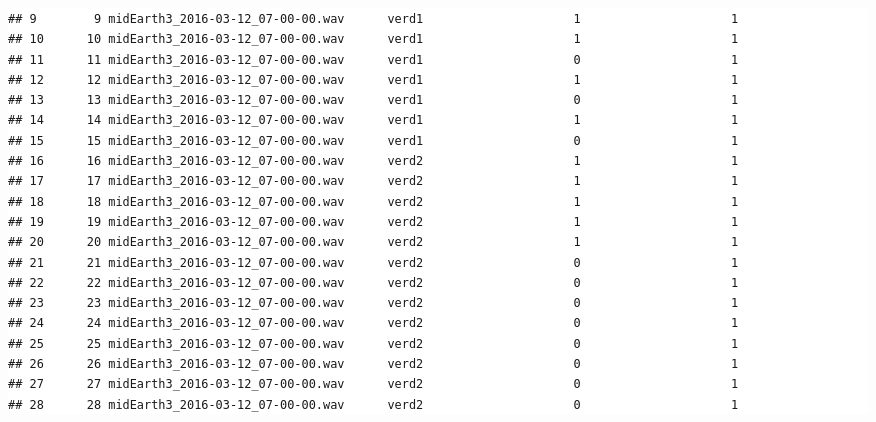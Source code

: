     ## 9        9 midEarth3_2016-03-12_07-00-00.wav      verd1                     1                     1
    ## 10      10 midEarth3_2016-03-12_07-00-00.wav      verd1                     1                     1
    ## 11      11 midEarth3_2016-03-12_07-00-00.wav      verd1                     0                     1
    ## 12      12 midEarth3_2016-03-12_07-00-00.wav      verd1                     1                     1
    ## 13      13 midEarth3_2016-03-12_07-00-00.wav      verd1                     0                     1
    ## 14      14 midEarth3_2016-03-12_07-00-00.wav      verd1                     1                     1
    ## 15      15 midEarth3_2016-03-12_07-00-00.wav      verd1                     0                     1
    ## 16      16 midEarth3_2016-03-12_07-00-00.wav      verd2                     1                     1
    ## 17      17 midEarth3_2016-03-12_07-00-00.wav      verd2                     1                     1
    ## 18      18 midEarth3_2016-03-12_07-00-00.wav      verd2                     1                     1
    ## 19      19 midEarth3_2016-03-12_07-00-00.wav      verd2                     1                     1
    ## 20      20 midEarth3_2016-03-12_07-00-00.wav      verd2                     1                     1
    ## 21      21 midEarth3_2016-03-12_07-00-00.wav      verd2                     0                     1
    ## 22      22 midEarth3_2016-03-12_07-00-00.wav      verd2                     0                     1
    ## 23      23 midEarth3_2016-03-12_07-00-00.wav      verd2                     0                     1
    ## 24      24 midEarth3_2016-03-12_07-00-00.wav      verd2                     0                     1
    ## 25      25 midEarth3_2016-03-12_07-00-00.wav      verd2                     0                     1
    ## 26      26 midEarth3_2016-03-12_07-00-00.wav      verd2                     0                     1
    ## 27      27 midEarth3_2016-03-12_07-00-00.wav      verd2                     0                     1
    ## 28      28 midEarth3_2016-03-12_07-00-00.wav      verd2                     0                     1